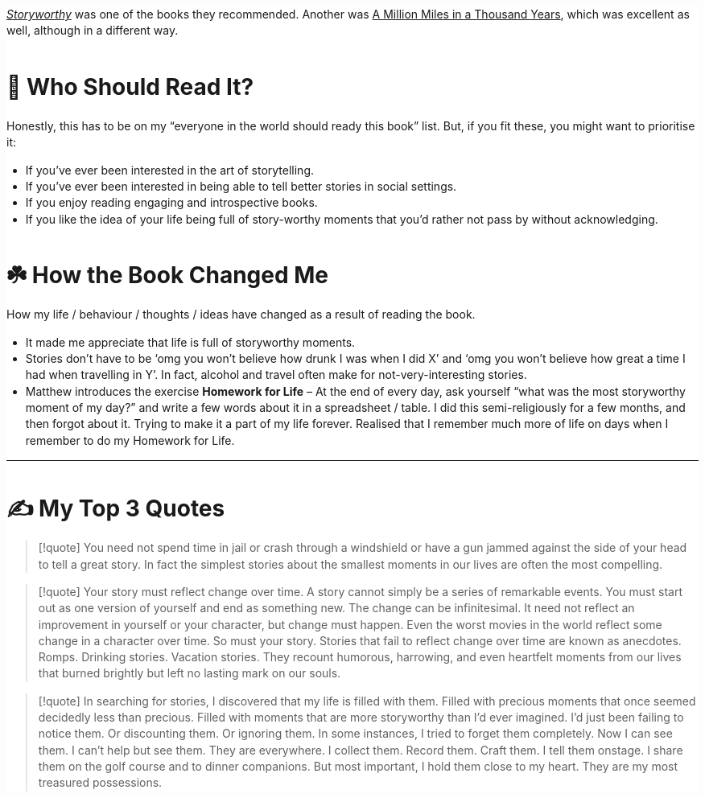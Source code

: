 [_Storyworthy_](https://geni.us/js3Ax) was one of the books they recommended. Another was [A Million Miles in a Thousand Years](https://geni.us/IPPJ1y), which was excellent as well, although in a different way.

# 👤 Who Should Read It?
Honestly, this has to be on my “everyone in the world should ready this book” list. But, if you fit these, you might want to prioritise it:

-   If you’ve ever been interested in the art of storytelling.
-   If you’ve ever been interested in being able to tell better stories in social settings.
-   If you enjoy reading engaging and introspective books.
-   If you like the idea of your life being full of story-worthy moments that you’d rather not pass by without acknowledging.

# ☘️ How the Book Changed Me
How my life / behaviour / thoughts / ideas have changed as a result of reading the book.

-   It made me appreciate that life is full of storyworthy moments.
-   Stories don’t have to be ‘omg you won’t believe how drunk I was when I did X’ and ‘omg you won’t believe how great a time I had when travelling in Y’. In fact, alcohol and travel often make for not-very-interesting stories.
-   Matthew introduces the exercise **Homework for Life** – At the end of every day, ask yourself “what was the most storyworthy moment of my day?” and write a few words about it in a spreadsheet / table. I did this semi-religiously for a few months, and then forgot about it. Trying to make it a part of my life forever. Realised that I remember much more of life on days when I remember to do my Homework for Life.

---
# ✍️ My Top 3 Quotes
> [!quote]
> You need not spend time in jail or crash through a windshield or have a gun jammed against the side of your head to tell a great story. In fact the simplest stories about the smallest moments in our lives are often the most compelling.

> [!quote]
> Your story must reflect change over time. A story cannot simply be a series of remarkable events. You must start out as one version of yourself and end as something new. The change can be infinitesimal. It need not reflect an improvement in yourself or your character, but change must happen. Even the worst movies in the world reflect some change in a character over time. So must your story. Stories that fail to reflect change over time are known as anecdotes. Romps. Drinking stories. Vacation stories. They recount humorous, harrowing, and even heartfelt moments from our lives that burned brightly but left no lasting mark on our souls.

> [!quote]
> In searching for stories, I discovered that my life is filled with them. Filled with precious moments that once seemed decidedly less than precious. Filled with moments that are more storyworthy than I’d ever imagined. I’d just been failing to notice them. Or discounting them. Or ignoring them. In some instances, I tried to forget them completely. Now I can see them. I can’t help but see them. They are everywhere. I collect them. Record them. Craft them. I tell them onstage. I share them on the golf course and to dinner companions. But most important, I hold them close to my heart. They are my most treasured possessions.
